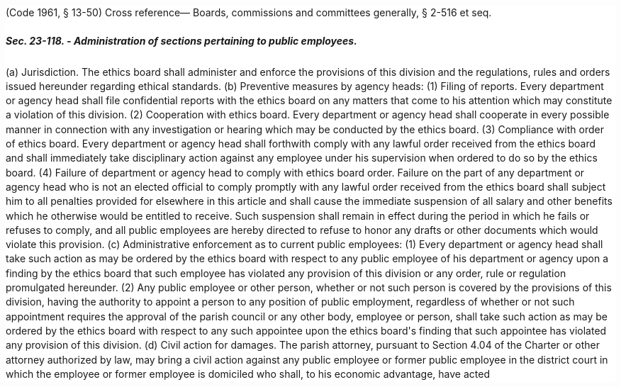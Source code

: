 (Code 1961, § 13-50)
Cross reference— Boards, commissions and committees generally, § 2-516 et seq.
##### Sec. 23-118. - Administration of sections pertaining to public employees.  

(a)
Jurisdiction. The ethics board shall administer and enforce the provisions of this division and the regulations,
rules and orders issued hereunder regarding ethical standards.
(b)
Preventive measures by agency heads:
(1)
Filing of reports. Every department or agency head shall file confidential reports with the ethics board on any
matters that come to his attention which may constitute a violation of this division.
(2)
Cooperation with ethics board. Every department or agency head shall cooperate in every possible manner in
connection with any investigation or hearing which may be conducted by the ethics board.
(3)
Compliance with order of ethics board. Every department or agency head shall forthwith comply with any lawful
order received from the ethics board and shall immediately take disciplinary action against any employee under
his supervision when ordered to do so by the ethics board.
(4)
Failure of department or agency head to comply with ethics board order. Failure on the part of any department or
agency head who is not an elected official to comply promptly with any lawful order received from the ethics
board shall subject him to all penalties provided for elsewhere in this article and shall cause the immediate
suspension of all salary and other benefits which he otherwise would be entitled to receive. Such suspension
shall remain in effect during the period in which he fails or refuses to comply, and all public employees are
hereby directed to refuse to honor any drafts or other documents which would violate this provision.
(c)
Administrative enforcement as to current public employees:
(1)
Every department or agency head shall take such action as may be ordered by the ethics board with respect to
any public employee of his department or agency upon a finding by the ethics board that such employee has
violated any provision of this division or any order, rule or regulation promulgated hereunder.
(2)
Any public employee or other person, whether or not such person is covered by the provisions of this division,
having the authority to appoint a person to any position of public employment, regardless of whether or not such
appointment requires the approval of the parish council or any other body, employee or person, shall take such
action as may be ordered by the ethics board with respect to any such appointee upon the ethics board's finding
that such appointee has violated any provision of this division.
(d)
Civil action for damages. The parish attorney, pursuant to Section 4.04 of the Charter or other attorney
authorized by law, may bring a civil action against any public employee or former public employee in the district
court in which the employee or former employee is domiciled who shall, to his economic advantage, have acted
